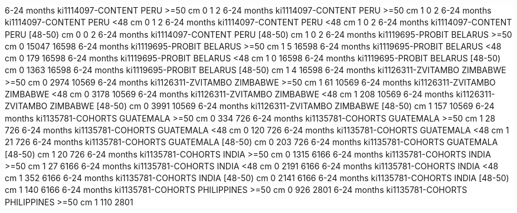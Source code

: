 6-24 months   ki1114097-CONTENT          PERU                           >=50 cm             0        1       2
6-24 months   ki1114097-CONTENT          PERU                           >=50 cm             1        0       2
6-24 months   ki1114097-CONTENT          PERU                           <48 cm              0        1       2
6-24 months   ki1114097-CONTENT          PERU                           <48 cm              1        0       2
6-24 months   ki1114097-CONTENT          PERU                           [48-50) cm          0        0       2
6-24 months   ki1114097-CONTENT          PERU                           [48-50) cm          1        0       2
6-24 months   ki1119695-PROBIT           BELARUS                        >=50 cm             0    15047   16598
6-24 months   ki1119695-PROBIT           BELARUS                        >=50 cm             1        5   16598
6-24 months   ki1119695-PROBIT           BELARUS                        <48 cm              0      179   16598
6-24 months   ki1119695-PROBIT           BELARUS                        <48 cm              1        0   16598
6-24 months   ki1119695-PROBIT           BELARUS                        [48-50) cm          0     1363   16598
6-24 months   ki1119695-PROBIT           BELARUS                        [48-50) cm          1        4   16598
6-24 months   ki1126311-ZVITAMBO         ZIMBABWE                       >=50 cm             0     2974   10569
6-24 months   ki1126311-ZVITAMBO         ZIMBABWE                       >=50 cm             1       61   10569
6-24 months   ki1126311-ZVITAMBO         ZIMBABWE                       <48 cm              0     3178   10569
6-24 months   ki1126311-ZVITAMBO         ZIMBABWE                       <48 cm              1      208   10569
6-24 months   ki1126311-ZVITAMBO         ZIMBABWE                       [48-50) cm          0     3991   10569
6-24 months   ki1126311-ZVITAMBO         ZIMBABWE                       [48-50) cm          1      157   10569
6-24 months   ki1135781-COHORTS          GUATEMALA                      >=50 cm             0      334     726
6-24 months   ki1135781-COHORTS          GUATEMALA                      >=50 cm             1       28     726
6-24 months   ki1135781-COHORTS          GUATEMALA                      <48 cm              0      120     726
6-24 months   ki1135781-COHORTS          GUATEMALA                      <48 cm              1       21     726
6-24 months   ki1135781-COHORTS          GUATEMALA                      [48-50) cm          0      203     726
6-24 months   ki1135781-COHORTS          GUATEMALA                      [48-50) cm          1       20     726
6-24 months   ki1135781-COHORTS          INDIA                          >=50 cm             0     1315    6166
6-24 months   ki1135781-COHORTS          INDIA                          >=50 cm             1       27    6166
6-24 months   ki1135781-COHORTS          INDIA                          <48 cm              0     2191    6166
6-24 months   ki1135781-COHORTS          INDIA                          <48 cm              1      352    6166
6-24 months   ki1135781-COHORTS          INDIA                          [48-50) cm          0     2141    6166
6-24 months   ki1135781-COHORTS          INDIA                          [48-50) cm          1      140    6166
6-24 months   ki1135781-COHORTS          PHILIPPINES                    >=50 cm             0      926    2801
6-24 months   ki1135781-COHORTS          PHILIPPINES                    >=50 cm             1      110    2801
